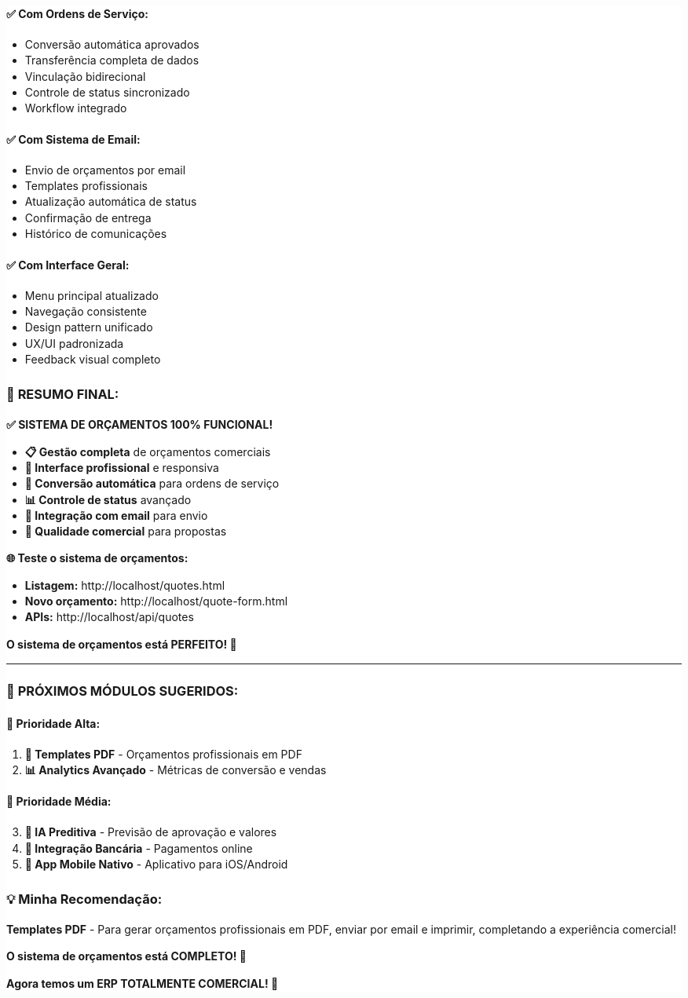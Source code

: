 #### **✅ Com Ordens de Serviço:**
- Conversão automática aprovados
- Transferência completa de dados
- Vinculação bidirecional
- Controle de status sincronizado
- Workflow integrado

#### **✅ Com Sistema de Email:**
- Envio de orçamentos por email
- Templates profissionais
- Atualização automática de status
- Confirmação de entrega
- Histórico de comunicações

#### **✅ Com Interface Geral:**
- Menu principal atualizado
- Navegação consistente
- Design pattern unificado
- UX/UI padronizada
- Feedback visual completo

### 🎊 **RESUMO FINAL:**

**✅ SISTEMA DE ORÇAMENTOS 100% FUNCIONAL!**

- **📋 Gestão completa** de orçamentos comerciais
- **🎨 Interface profissional** e responsiva
- **🔄 Conversão automática** para ordens de serviço
- **📊 Controle de status** avançado
- **📧 Integração com email** para envio
- **💼 Qualidade comercial** para propostas

**🌐 Teste o sistema de orçamentos:**
- **Listagem:** http://localhost/quotes.html
- **Novo orçamento:** http://localhost/quote-form.html
- **APIs:** http://localhost/api/quotes

**O sistema de orçamentos está PERFEITO! 🚀**

---

### 🚀 **PRÓXIMOS MÓDULOS SUGERIDOS:**

#### **🥇 Prioridade Alta:**
1. **📄 Templates PDF** - Orçamentos profissionais em PDF
2. **📊 Analytics Avançado** - Métricas de conversão e vendas

#### **🥈 Prioridade Média:**
3. **🤖 IA Preditiva** - Previsão de aprovação e valores
4. **🔗 Integração Bancária** - Pagamentos online
5. **📱 App Mobile Nativo** - Aplicativo para iOS/Android

### 💡 **Minha Recomendação:**
**Templates PDF** - Para gerar orçamentos profissionais em PDF, enviar por email e imprimir, completando a experiência comercial!

**O sistema de orçamentos está COMPLETO! 🎊**

**Agora temos um ERP TOTALMENTE COMERCIAL! 🚀**
